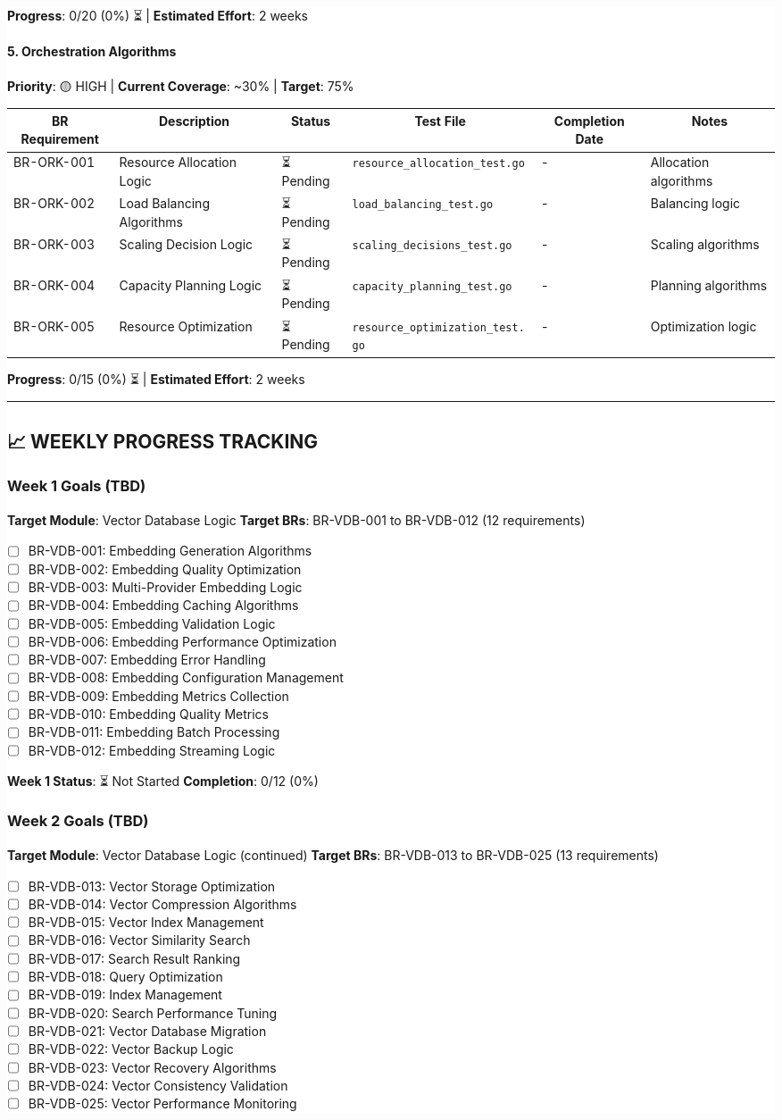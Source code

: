 **Progress**: 0/20 (0%) ⏳ | **Estimated Effort**: 2 weeks

#### **5. Orchestration Algorithms**
**Priority**: 🟡 HIGH | **Current Coverage**: ~30% | **Target**: 75%

| BR Requirement | Description | Status | Test File | Completion Date | Notes |
|----------------|-------------|--------|-----------|-----------------|-------|
| BR-ORK-001 | Resource Allocation Logic | ⏳ Pending | `resource_allocation_test.go` | - | Allocation algorithms |
| BR-ORK-002 | Load Balancing Algorithms | ⏳ Pending | `load_balancing_test.go` | - | Balancing logic |
| BR-ORK-003 | Scaling Decision Logic | ⏳ Pending | `scaling_decisions_test.go` | - | Scaling algorithms |
| BR-ORK-004 | Capacity Planning Logic | ⏳ Pending | `capacity_planning_test.go` | - | Planning algorithms |
| BR-ORK-005 | Resource Optimization | ⏳ Pending | `resource_optimization_test.go` | - | Optimization logic |

**Progress**: 0/15 (0%) ⏳ | **Estimated Effort**: 2 weeks

---

## 📈 **WEEKLY PROGRESS TRACKING**

### **Week 1 Goals** (TBD)
**Target Module**: Vector Database Logic
**Target BRs**: BR-VDB-001 to BR-VDB-012 (12 requirements)

- [ ] BR-VDB-001: Embedding Generation Algorithms
- [ ] BR-VDB-002: Embedding Quality Optimization
- [ ] BR-VDB-003: Multi-Provider Embedding Logic
- [ ] BR-VDB-004: Embedding Caching Algorithms
- [ ] BR-VDB-005: Embedding Validation Logic
- [ ] BR-VDB-006: Embedding Performance Optimization
- [ ] BR-VDB-007: Embedding Error Handling
- [ ] BR-VDB-008: Embedding Configuration Management
- [ ] BR-VDB-009: Embedding Metrics Collection
- [ ] BR-VDB-010: Embedding Quality Metrics
- [ ] BR-VDB-011: Embedding Batch Processing
- [ ] BR-VDB-012: Embedding Streaming Logic

**Week 1 Status**: ⏳ Not Started
**Completion**: 0/12 (0%)

### **Week 2 Goals** (TBD)
**Target Module**: Vector Database Logic (continued)
**Target BRs**: BR-VDB-013 to BR-VDB-025 (13 requirements)

- [ ] BR-VDB-013: Vector Storage Optimization
- [ ] BR-VDB-014: Vector Compression Algorithms
- [ ] BR-VDB-015: Vector Index Management
- [ ] BR-VDB-016: Vector Similarity Search
- [ ] BR-VDB-017: Search Result Ranking
- [ ] BR-VDB-018: Query Optimization
- [ ] BR-VDB-019: Index Management
- [ ] BR-VDB-020: Search Performance Tuning
- [ ] BR-VDB-021: Vector Database Migration
- [ ] BR-VDB-022: Vector Backup Logic
- [ ] BR-VDB-023: Vector Recovery Algorithms
- [ ] BR-VDB-024: Vector Consistency Validation
- [ ] BR-VDB-025: Vector Performance Monitoring
